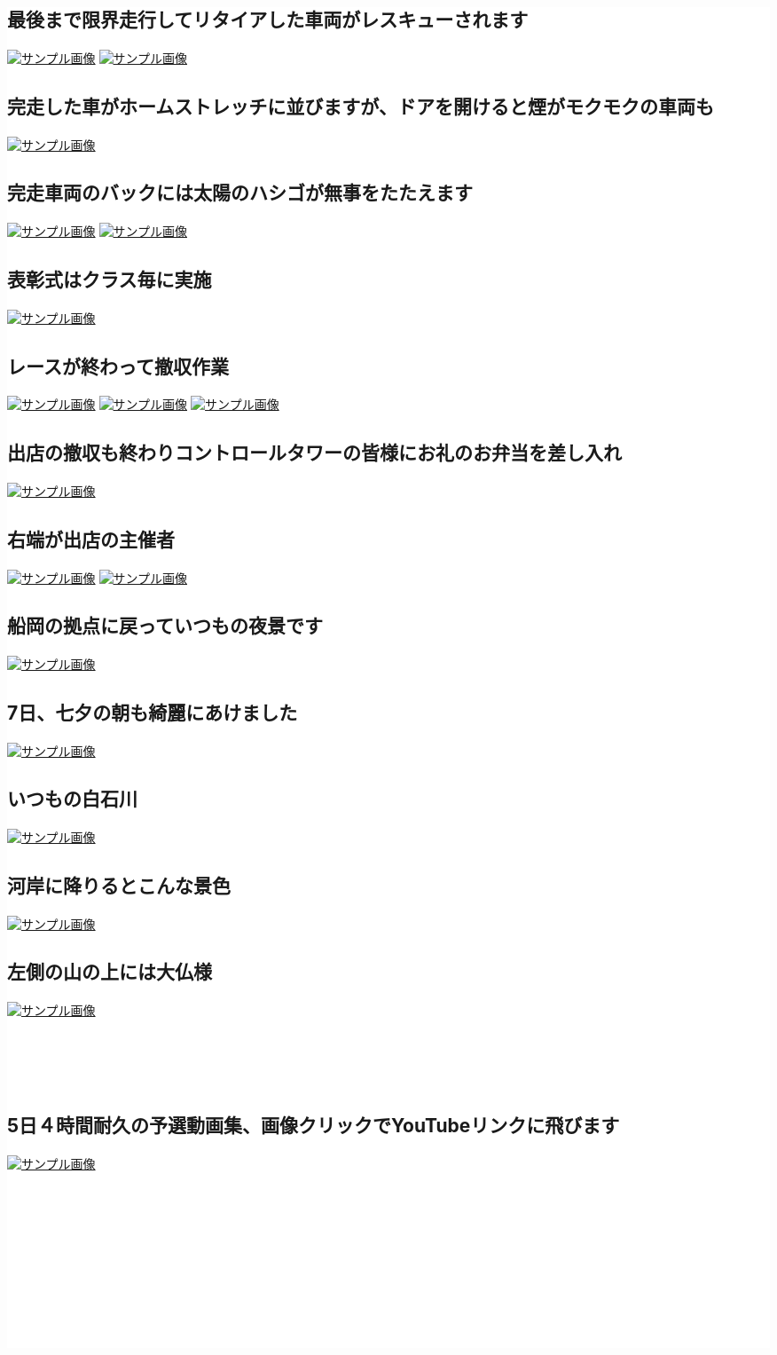 <h2><span class="yellow">最後まで限界走行してリタイアした車両がレスキューされます</span></h2>
<a href="20250707_144.JPG" target="_blank"><img src="20250707_144.JPG" alt="サンプル画像" width="900" /></a>
<a href="20250707_145.JPG" target="_blank"><img src="20250707_145.JPG" alt="サンプル画像" width="900" /></a>
    
<h2><span class="yellow">完走した車がホームストレッチに並びますが、ドアを開けると煙がモクモクの車両も</span></h2>
<a href="20250707_146.JPG" target="_blank"><img src="20250707_146.JPG" alt="サンプル画像" width="900" /></a>
    
<h2><span class="yellow">完走車両のバックには太陽のハシゴが無事をたたえます</span></h2>
<a href="20250707_147.JPG" target="_blank"><img src="20250707_147.JPG" alt="サンプル画像" width="900" /></a>
<a href="20250707_148.JPG" target="_blank"><img src="20250707_148.JPG" alt="サンプル画像" width="900" /></a>
    
<h2><span class="yellow">表彰式はクラス毎に実施</span></h2>
<a href="20250707_149.JPG" target="_blank"><img src="20250707_149.JPG" alt="サンプル画像" width="900" /></a>
    
<h2><span class="yellow">レースが終わって撤収作業</span></h2>
<a href="20250707_150.JPG" target="_blank"><img src="20250707_150.JPG" alt="サンプル画像" width="900" /></a>
<a href="20250707_151.JPG" target="_blank"><img src="20250707_151.JPG" alt="サンプル画像" width="900" /></a>
<a href="20250707_152.JPG" target="_blank"><img src="20250707_152.JPG" alt="サンプル画像" width="900" /></a>
    
<h2><span class="yellow">出店の撤収も終わりコントロールタワーの皆様にお礼のお弁当を差し入れ</span></h2>
<a href="20250707_153.JPG" target="_blank"><img src="20250707_153.JPG" alt="サンプル画像" width="900" /></a>
    
<h2><span class="yellow">右端が出店の主催者</span></h2>
<a href="20250707_154.JPG" target="_blank"><img src="20250707_154.JPG" alt="サンプル画像" width="900" /></a>
<a href="20250707_155.JPG" target="_blank"><img src="20250707_155.JPG" alt="サンプル画像" width="900" /></a>
    
<h2><span class="yellow">船岡の拠点に戻っていつもの夜景です</span></h2>
<a href="20250707_156.JPG" target="_blank"><img src="20250707_156.JPG" alt="サンプル画像" width="900" /></a>
    
<h2><span class="yellow">7日、七夕の朝も綺麗にあけました</span></h2>
<a href="20250707_157.JPG" target="_blank"><img src="20250707_157.JPG" alt="サンプル画像" width="900" /></a>
    
<h2><span class="yellow">いつもの白石川</span></h2>
<a href="20250707_158.JPG" target="_blank"><img src="20250707_158.JPG" alt="サンプル画像" width="900" /></a>
    
<h2><span class="yellow">河岸に降りるとこんな景色</span></h2>
<a href="20250707_159.JPG" target="_blank"><img src="20250707_159.JPG" alt="サンプル画像" width="900" /></a>
    
<h2><span class="yellow">左側の山の上には大仏様</span></h2>
<a href="20250707_160.JPG" target="_blank"><img src="20250707_160.JPG" alt="サンプル画像" width="900" /></a>
    
<br><br><br>

<h2><span class="yellow">5日４時間耐久の予選動画集、画像クリックでYouTubeリンクに飛びます</span></h2>
<a href="https://studio.youtube.com/channel/UC1NZSWr3450vnBIuAILogFg/videos/upload?filter=%5B%5D&sort=%7B%22columnType%22%3A%22date%22%2C%22sortOrder%22%3A%22DESCENDING%22%7D" target="_blank"><img src="20250705_001.jpg" alt="サンプル画像" width="900" /></a>

<br><br><br><br><br><br><br><br><br>
